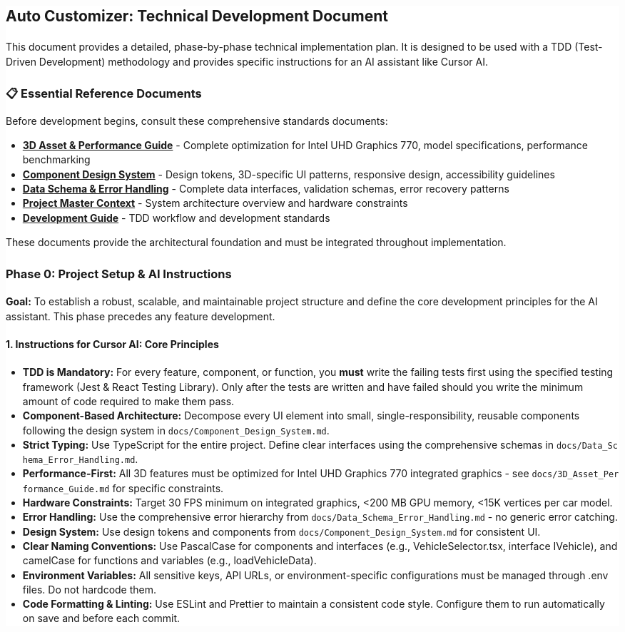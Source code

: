 ## **Auto Customizer: Technical Development Document**

This document provides a detailed, phase-by-phase technical implementation plan. It is designed to be used with a TDD (Test-Driven Development) methodology and provides specific instructions for an AI assistant like Cursor AI.

### **📋 Essential Reference Documents**

Before development begins, consult these comprehensive standards documents:

- **[3D Asset & Performance Guide](./docs/3D_Asset_Performance_Guide.md)** - Complete optimization for Intel UHD Graphics 770, model specifications, performance benchmarking
- **[Component Design System](./docs/Component_Design_System.md)** - Design tokens, 3D-specific UI patterns, responsive design, accessibility guidelines
- **[Data Schema & Error Handling](./docs/Data_Schema_Error_Handling.md)** - Complete data interfaces, validation schemas, error recovery patterns
- **[Project Master Context](./docs/Project_Master_Context.md)** - System architecture overview and hardware constraints
- **[Development Guide](./docs/Development_Guide.md)** - TDD workflow and development standards

These documents provide the architectural foundation and must be integrated throughout implementation.

### **Phase 0: Project Setup & AI Instructions**

**Goal:** To establish a robust, scalable, and maintainable project structure and define the core development principles for the AI assistant. This phase precedes any feature development.

#### **1\. Instructions for Cursor AI: Core Principles**

- **TDD is Mandatory:** For every feature, component, or function, you **must** write the failing tests first using the specified testing framework (Jest & React Testing Library). Only after the tests are written and have failed should you write the minimum amount of code required to make them pass.
- **Component-Based Architecture:** Decompose every UI element into small, single-responsibility, reusable components following the design system in `docs/Component_Design_System.md`.
- **Strict Typing:** Use TypeScript for the entire project. Define clear interfaces using the comprehensive schemas in `docs/Data_Schema_Error_Handling.md`.
- **Performance-First:** All 3D features must be optimized for Intel UHD Graphics 770 integrated graphics - see `docs/3D_Asset_Performance_Guide.md` for specific constraints.
- **Hardware Constraints:** Target 30 FPS minimum on integrated graphics, <200 MB GPU memory, <15K vertices per car model.
- **Error Handling:** Use the comprehensive error hierarchy from `docs/Data_Schema_Error_Handling.md` - no generic error catching.
- **Design System:** Use design tokens and components from `docs/Component_Design_System.md` for consistent UI.
- **Clear Naming Conventions:** Use PascalCase for components and interfaces (e.g., VehicleSelector.tsx, interface IVehicle), and camelCase for functions and variables (e.g., loadVehicleData).
- **Environment Variables:** All sensitive keys, API URLs, or environment-specific configurations must be managed through .env files. Do not hardcode them.
- **Code Formatting & Linting:** Use ESLint and Prettier to maintain a consistent code style. Configure them to run automatically on save and before each commit.
